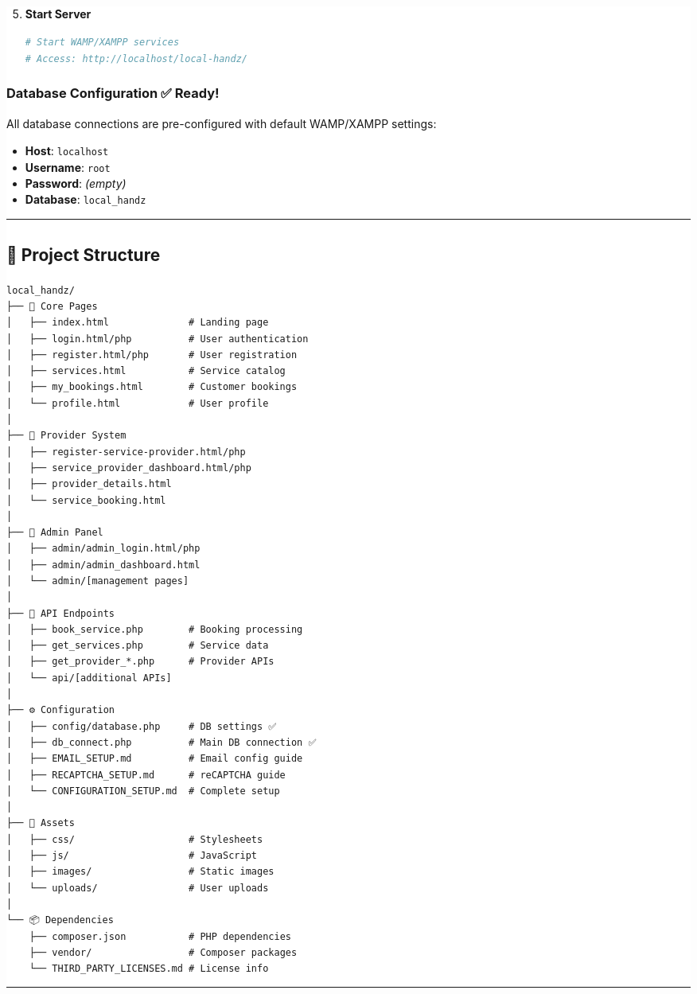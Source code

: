 5. **Start Server**
   ```bash
   # Start WAMP/XAMPP services
   # Access: http://localhost/local-handz/
   ```

### Database Configuration ✅ Ready!
All database connections are pre-configured with default WAMP/XAMPP settings:
- **Host**: `localhost`
- **Username**: `root` 
- **Password**: *(empty)*
- **Database**: `local_handz`

---

## 📁 Project Structure

```
local_handz/
├── 📄 Core Pages
│   ├── index.html              # Landing page
│   ├── login.html/php          # User authentication  
│   ├── register.html/php       # User registration
│   ├── services.html           # Service catalog
│   ├── my_bookings.html        # Customer bookings
│   └── profile.html            # User profile
│
├── 🔧 Provider System  
│   ├── register-service-provider.html/php
│   ├── service_provider_dashboard.html/php
│   ├── provider_details.html
│   └── service_booking.html
│
├── 👑 Admin Panel
│   ├── admin/admin_login.html/php
│   ├── admin/admin_dashboard.html
│   └── admin/[management pages]
│
├── 🔌 API Endpoints
│   ├── book_service.php        # Booking processing
│   ├── get_services.php        # Service data
│   ├── get_provider_*.php      # Provider APIs
│   └── api/[additional APIs]
│
├── ⚙️ Configuration
│   ├── config/database.php     # DB settings ✅
│   ├── db_connect.php          # Main DB connection ✅
│   ├── EMAIL_SETUP.md          # Email config guide
│   ├── RECAPTCHA_SETUP.md      # reCAPTCHA guide
│   └── CONFIGURATION_SETUP.md  # Complete setup
│
├── 🎨 Assets
│   ├── css/                    # Stylesheets
│   ├── js/                     # JavaScript
│   ├── images/                 # Static images
│   └── uploads/                # User uploads
│
└── 📦 Dependencies
    ├── composer.json           # PHP dependencies
    ├── vendor/                 # Composer packages
    └── THIRD_PARTY_LICENSES.md # License info
```

---